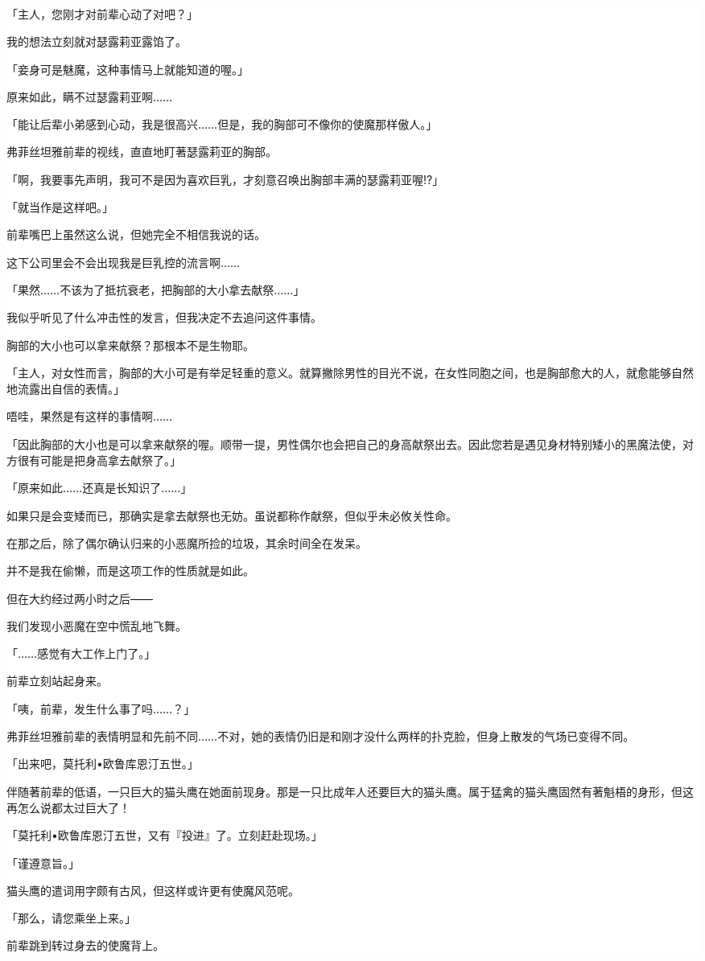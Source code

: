 「主人，您刚才对前辈心动了对吧？」

我的想法立刻就对瑟露莉亚露馅了。

「妾身可是魅魔，这种事情马上就能知道的喔。」

原来如此，瞒不过瑟露莉亚啊……

「能让后辈小弟感到心动，我是很高兴……但是，我的胸部可不像你的使魔那样傲人。」

弗菲丝坦雅前辈的视线，直直地盯著瑟露莉亚的胸部。

「啊，我要事先声明，我可不是因为喜欢巨乳，才刻意召唤出胸部丰满的瑟露莉亚喔!?」

「就当作是这样吧。」

前辈嘴巴上虽然这么说，但她完全不相信我说的话。

这下公司里会不会出现我是巨乳控的流言啊……

「果然……不该为了抵抗衰老，把胸部的大小拿去献祭……」

我似乎听见了什么冲击性的发言，但我决定不去追问这件事情。

胸部的大小也可以拿来献祭？那根本不是生物耶。

「主人，对女性而言，胸部的大小可是有举足轻重的意义。就算撇除男性的目光不说，在女性同胞之间，也是胸部愈大的人，就愈能够自然地流露出自信的表情。」

唔哇，果然是有这样的事情啊……

「因此胸部的大小也是可以拿来献祭的喔。顺带一提，男性偶尔也会把自己的身高献祭出去。因此您若是遇见身材特别矮小的黑魔法使，对方很有可能是把身高拿去献祭了。」

「原来如此……还真是长知识了……」

如果只是会变矮而已，那确实是拿去献祭也无妨。虽说都称作献祭，但似乎未必攸关性命。

在那之后，除了偶尔确认归来的小恶魔所捡的垃圾，其余时间全在发呆。

并不是我在偷懒，而是这项工作的性质就是如此。

但在大约经过两小时之后——

我们发现小恶魔在空中慌乱地飞舞。

「……感觉有大工作上门了。」

前辈立刻站起身来。

「咦，前辈，发生什么事了吗……？」

弗菲丝坦雅前辈的表情明显和先前不同……不对，她的表情仍旧是和刚才没什么两样的扑克脸，但身上散发的气场已变得不同。

「出来吧，莫托利•欧鲁库恩汀五世。」

伴随著前辈的低语，一只巨大的猫头鹰在她面前现身。那是一只比成年人还要巨大的猫头鹰。属于猛禽的猫头鹰固然有著魁梧的身形，但这再怎么说都太过巨大了！

「莫托利•欧鲁库恩汀五世，又有『投进』了。立刻赶赴现场。」

「谨遵意旨。」

猫头鹰的遣词用字颇有古风，但这样或许更有使魔风范呢。

「那么，请您乘坐上来。」

前辈跳到转过身去的使魔背上。
